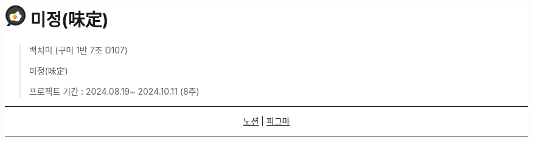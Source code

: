 # <img width="35" height="35" src="./images/logo.svg" /> 미정(味定)

> 백치미 (구미 1반 7조 D107)
>
> 미정(味定)
>
> 프로젝트 기간 : 2024.08.19~ 2024.10.11 (8주)

<hr>
<p align=center>
  <a href="https://www.notion.so/tassel/D107-107-34da1704badc460b8bcb6942605d4b08?pvs=4">노션</a>
    |    
  <a href="https://www.figma.com/design/AadeSeq0rUmGmh0HFIoyka/Untitled?node-id=0-1&t=5W5GnKDlhCzaIu3j-0">피그마</a>
</p>
<hr>
